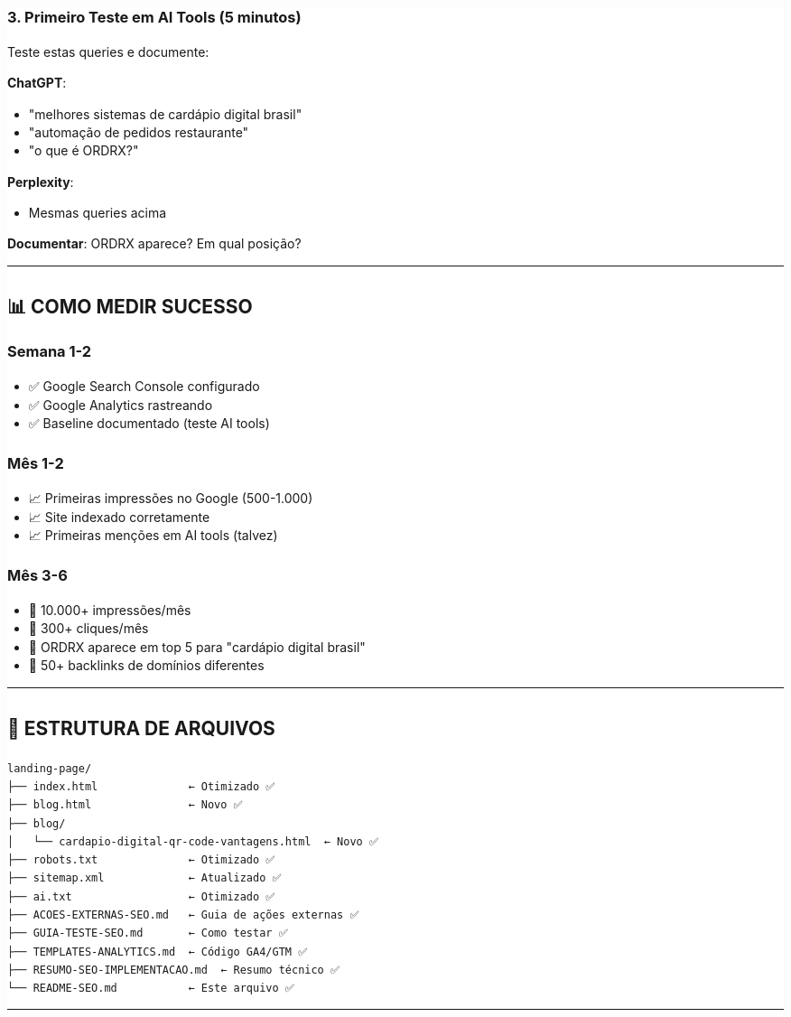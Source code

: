 ### 3. Primeiro Teste em AI Tools (5 minutos)

Teste estas queries e documente:

**ChatGPT**:

- "melhores sistemas de cardápio digital brasil"
- "automação de pedidos restaurante"
- "o que é ORDRX?"

**Perplexity**:

- Mesmas queries acima

**Documentar**: ORDRX aparece? Em qual posição?

---

## 📊 COMO MEDIR SUCESSO

### Semana 1-2

- ✅ Google Search Console configurado
- ✅ Google Analytics rastreando
- ✅ Baseline documentado (teste AI tools)

### Mês 1-2

- 📈 Primeiras impressões no Google (500-1.000)
- 📈 Site indexado corretamente
- 📈 Primeiras menções em AI tools (talvez)

### Mês 3-6

- 🎯 10.000+ impressões/mês
- 🎯 300+ cliques/mês
- 🎯 ORDRX aparece em top 5 para "cardápio digital brasil"
- 🎯 50+ backlinks de domínios diferentes

---

## 📁 ESTRUTURA DE ARQUIVOS

```
landing-page/
├── index.html              ← Otimizado ✅
├── blog.html               ← Novo ✅
├── blog/
│   └── cardapio-digital-qr-code-vantagens.html  ← Novo ✅
├── robots.txt              ← Otimizado ✅
├── sitemap.xml             ← Atualizado ✅
├── ai.txt                  ← Otimizado ✅
├── ACOES-EXTERNAS-SEO.md   ← Guia de ações externas ✅
├── GUIA-TESTE-SEO.md       ← Como testar ✅
├── TEMPLATES-ANALYTICS.md  ← Código GA4/GTM ✅
├── RESUMO-SEO-IMPLEMENTACAO.md  ← Resumo técnico ✅
└── README-SEO.md           ← Este arquivo ✅
```

---